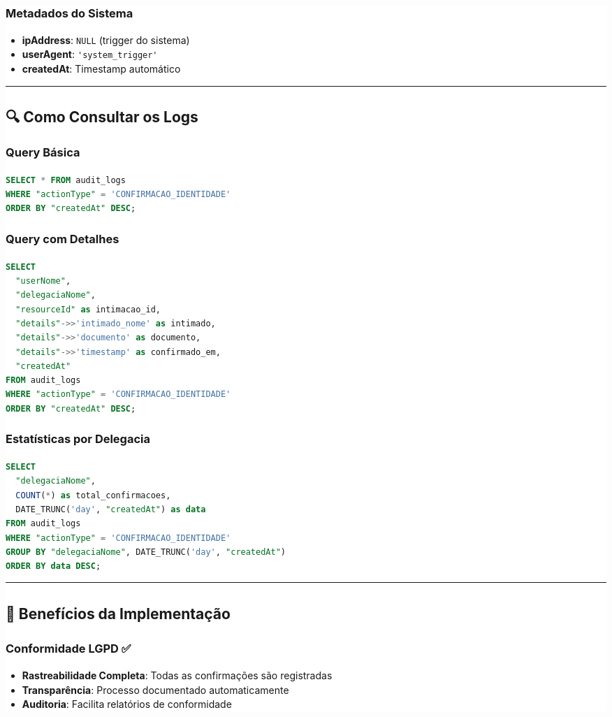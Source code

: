 ### **Metadados do Sistema**
- **ipAddress**: `NULL` (trigger do sistema)
- **userAgent**: `'system_trigger'`
- **createdAt**: Timestamp automático

---

## 🔍 Como Consultar os Logs

### **Query Básica**
```sql
SELECT * FROM audit_logs 
WHERE "actionType" = 'CONFIRMACAO_IDENTIDADE'
ORDER BY "createdAt" DESC;
```

### **Query com Detalhes**
```sql
SELECT 
  "userNome",
  "delegaciaNome",
  "resourceId" as intimacao_id,
  "details"->>'intimado_nome' as intimado,
  "details"->>'documento' as documento,
  "details"->>'timestamp' as confirmado_em,
  "createdAt"
FROM audit_logs 
WHERE "actionType" = 'CONFIRMACAO_IDENTIDADE'
ORDER BY "createdAt" DESC;
```

### **Estatísticas por Delegacia**
```sql
SELECT 
  "delegaciaNome",
  COUNT(*) as total_confirmacoes,
  DATE_TRUNC('day', "createdAt") as data
FROM audit_logs 
WHERE "actionType" = 'CONFIRMACAO_IDENTIDADE'
GROUP BY "delegaciaNome", DATE_TRUNC('day', "createdAt")
ORDER BY data DESC;
```

---

## 🚀 Benefícios da Implementação

### **Conformidade LGPD** ✅
- **Rastreabilidade Completa**: Todas as confirmações são registradas
- **Transparência**: Processo documentado automaticamente
- **Auditoria**: Facilita relatórios de conformidade
